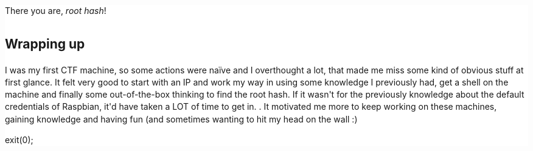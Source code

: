 There you are, *root hash*!

## Wrapping up
I was my first CTF machine, so some actions were naïve and I overthought a lot, that made me miss some kind of obvious stuff at first glance. It felt very good to start with an IP and work my way in using some knowledge I previously had, get a shell on the machine and finally some out-of-the-box thinking to find the root hash. If it wasn't for the previously knowledge about the default credentials of Raspbian, it'd have taken a LOT of time to get in. . It motivated me more to keep working on these machines, gaining knowledge and having fun (and sometimes wanting to hit my head on the wall :)

exit(0);
